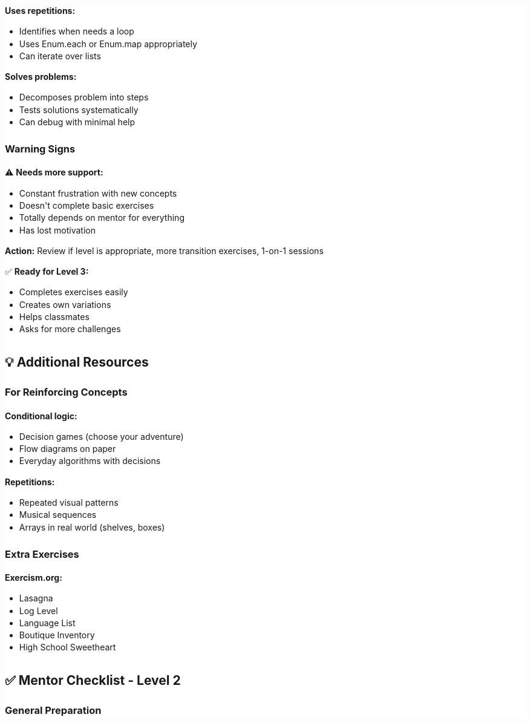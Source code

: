 **Uses repetitions:**
- Identifies when needs a loop
- Uses Enum.each or Enum.map appropriately
- Can iterate over lists

**Solves problems:**
- Decomposes problem into steps
- Tests solutions systematically
- Can debug with minimal help

### Warning Signs

⚠️ **Needs more support:**
- Constant frustration with new concepts
- Doesn't complete basic exercises
- Totally depends on mentor for everything
- Has lost motivation

**Action:** Review if level is appropriate, more transition exercises, 1-on-1 sessions

✅ **Ready for Level 3:**
- Completes exercises easily
- Creates own variations
- Helps classmates
- Asks for more challenges

## 💡 Additional Resources

### For Reinforcing Concepts

**Conditional logic:**
- Decision games (choose your adventure)
- Flow diagrams on paper
- Everyday algorithms with decisions

**Repetitions:**
- Repeated visual patterns
- Musical sequences
- Arrays in real world (shelves, boxes)

### Extra Exercises

**Exercism.org:**
- Lasagna
- Log Level
- Language List
- Boutique Inventory
- High School Sweetheart

## ✅ Mentor Checklist - Level 2

### General Preparation
